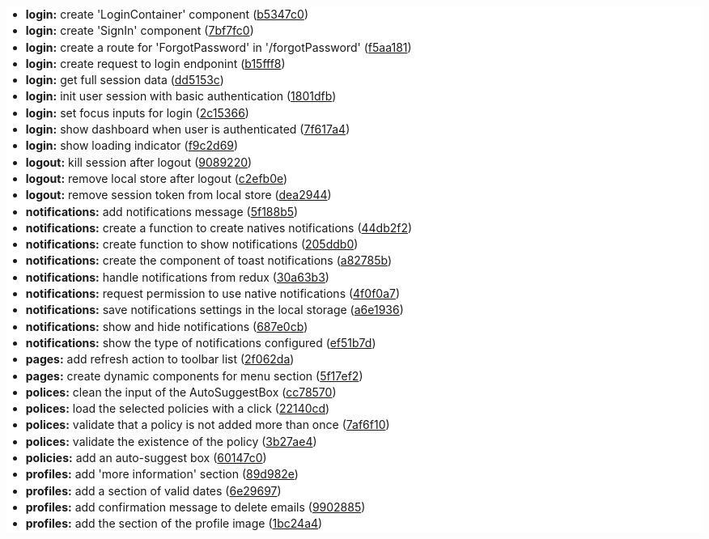 * **login:** create 'LoginContainer' component ([b5347c0](https://github.com/flyve-mdm/web-mdm-dashboard/commit/b5347c0))
* **login:** create 'SignIn' component ([7bf7fc0](https://github.com/flyve-mdm/web-mdm-dashboard/commit/7bf7fc0))
* **login:** create a route for 'ForgotPassword' in '/forgotPassword' ([f5aa181](https://github.com/flyve-mdm/web-mdm-dashboard/commit/f5aa181))
* **login:** create request to login endponint ([b15fff8](https://github.com/flyve-mdm/web-mdm-dashboard/commit/b15fff8))
* **login:** get full session data ([dd5153c](https://github.com/flyve-mdm/web-mdm-dashboard/commit/dd5153c))
* **login:** init user session with basic authentication ([1801dfb](https://github.com/flyve-mdm/web-mdm-dashboard/commit/1801dfb))
* **login:** set focus inputs for login ([2c15366](https://github.com/flyve-mdm/web-mdm-dashboard/commit/2c15366))
* **login:** show dashboard when user is authenticated ([7f617a4](https://github.com/flyve-mdm/web-mdm-dashboard/commit/7f617a4))
* **login:** show loading indicator ([f9c2d69](https://github.com/flyve-mdm/web-mdm-dashboard/commit/f9c2d69))
* **logout:** kill session after logout ([9089220](https://github.com/flyve-mdm/web-mdm-dashboard/commit/9089220))
* **logout:** remove local store after logout ([c2efb0e](https://github.com/flyve-mdm/web-mdm-dashboard/commit/c2efb0e))
* **logout:** remove session token from local store ([dea2944](https://github.com/flyve-mdm/web-mdm-dashboard/commit/dea2944))
* **notifications:** add notifications message ([5f188b5](https://github.com/flyve-mdm/web-mdm-dashboard/commit/5f188b5))
* **notifications:** create a function to create natives notifications ([44db2f2](https://github.com/flyve-mdm/web-mdm-dashboard/commit/44db2f2))
* **notifications:** create function to show notifications ([205ddb0](https://github.com/flyve-mdm/web-mdm-dashboard/commit/205ddb0))
* **notifications:** create the component of toast notifications ([a82785b](https://github.com/flyve-mdm/web-mdm-dashboard/commit/a82785b))
* **notifications:** handle notifications from redux ([30a63b3](https://github.com/flyve-mdm/web-mdm-dashboard/commit/30a63b3))
* **notifications:** request permission to use native notifications ([4f0f0a7](https://github.com/flyve-mdm/web-mdm-dashboard/commit/4f0f0a7))
* **notifications:** save notifications settings in the local storage ([a6e1936](https://github.com/flyve-mdm/web-mdm-dashboard/commit/a6e1936))
* **notifications:** show and hide notifications ([687e0cb](https://github.com/flyve-mdm/web-mdm-dashboard/commit/687e0cb))
* **notifications:** show the type of notifications configured ([ef51b7d](https://github.com/flyve-mdm/web-mdm-dashboard/commit/ef51b7d))
* **pages:** add refresh action to toolbar list ([2f062da](https://github.com/flyve-mdm/web-mdm-dashboard/commit/2f062da))
* **pages:** create dynamic components for menu section ([5f17ef2](https://github.com/flyve-mdm/web-mdm-dashboard/commit/5f17ef2))
* **polices:** clean the input of the AutoSuggestBox ([cc78570](https://github.com/flyve-mdm/web-mdm-dashboard/commit/cc78570))
* **polices:** load the selected policies with a click ([22140cd](https://github.com/flyve-mdm/web-mdm-dashboard/commit/22140cd))
* **polices:** validate that a policy is not added more than once ([7af6f10](https://github.com/flyve-mdm/web-mdm-dashboard/commit/7af6f10))
* **polices:** validate the existence of the policy ([3b27ae4](https://github.com/flyve-mdm/web-mdm-dashboard/commit/3b27ae4))
* **policies:** add an auto-suggest box ([60147c0](https://github.com/flyve-mdm/web-mdm-dashboard/commit/60147c0))
* **profiles:** add 'more information' section ([89d982e](https://github.com/flyve-mdm/web-mdm-dashboard/commit/89d982e))
* **profiles:** add a section of valid dates ([6e29697](https://github.com/flyve-mdm/web-mdm-dashboard/commit/6e29697))
* **profiles:** add confirmation message to delete emails ([9902885](https://github.com/flyve-mdm/web-mdm-dashboard/commit/9902885))
* **profiles:** add the section of the profile image ([1bc24a4](https://github.com/flyve-mdm/web-mdm-dashboard/commit/1bc24a4))